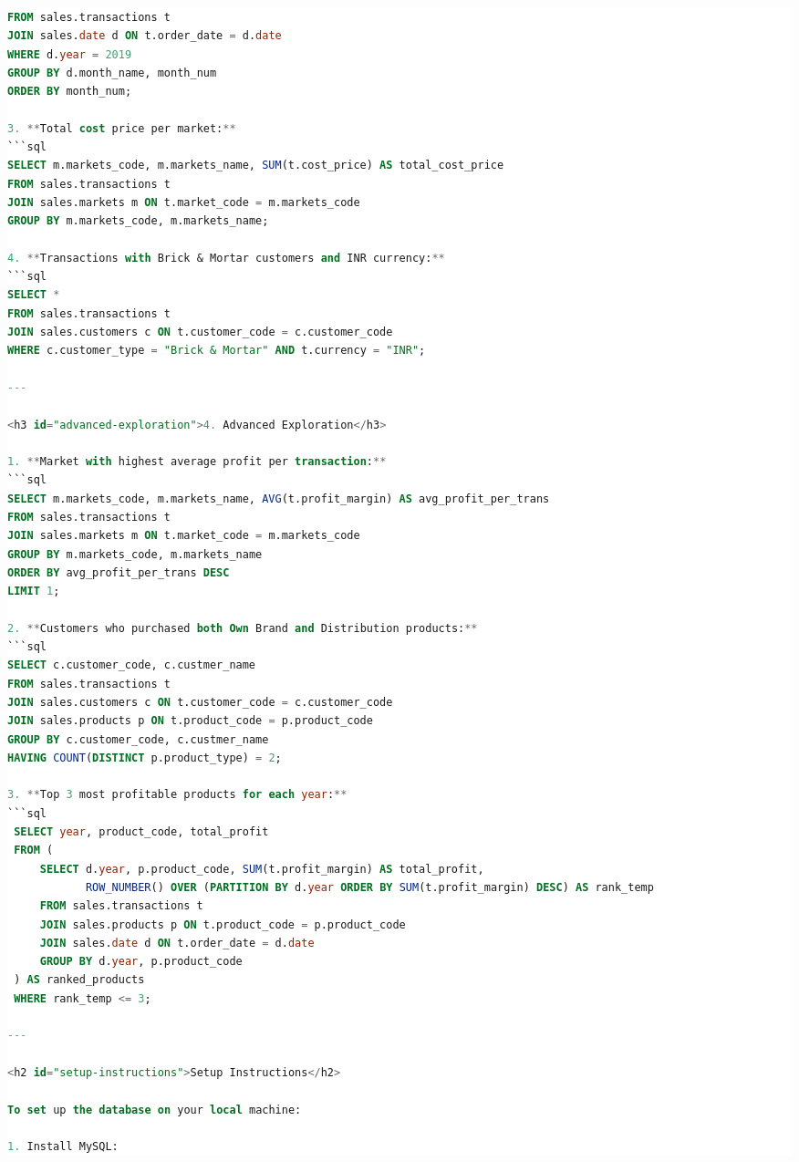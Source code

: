    ```sql
   FROM sales.transactions t
   JOIN sales.date d ON t.order_date = d.date
   WHERE d.year = 2019
   GROUP BY d.month_name, month_num
   ORDER BY month_num;

3. **Total cost price per market:**
   ```sql
   SELECT m.markets_code, m.markets_name, SUM(t.cost_price) AS total_cost_price
   FROM sales.transactions t
   JOIN sales.markets m ON t.market_code = m.markets_code
   GROUP BY m.markets_code, m.markets_name;

4. **Transactions with Brick & Mortar customers and INR currency:**
   ```sql
   SELECT *
   FROM sales.transactions t
   JOIN sales.customers c ON t.customer_code = c.customer_code
   WHERE c.customer_type = "Brick & Mortar" AND t.currency = "INR";

---

<h3 id="advanced-exploration">4. Advanced Exploration</h3> 

1. **Market with highest average profit per transaction:**
   ```sql
   SELECT m.markets_code, m.markets_name, AVG(t.profit_margin) AS avg_profit_per_trans
   FROM sales.transactions t
   JOIN sales.markets m ON t.market_code = m.markets_code
   GROUP BY m.markets_code, m.markets_name
   ORDER BY avg_profit_per_trans DESC
   LIMIT 1;

2. **Customers who purchased both Own Brand and Distribution products:**
   ```sql
   SELECT c.customer_code, c.custmer_name
   FROM sales.transactions t
   JOIN sales.customers c ON t.customer_code = c.customer_code
   JOIN sales.products p ON t.product_code = p.product_code
   GROUP BY c.customer_code, c.custmer_name
   HAVING COUNT(DISTINCT p.product_type) = 2;

3. **Top 3 most profitable products for each year:**
   ```sql
    SELECT year, product_code, total_profit
    FROM (
        SELECT d.year, p.product_code, SUM(t.profit_margin) AS total_profit,
               ROW_NUMBER() OVER (PARTITION BY d.year ORDER BY SUM(t.profit_margin) DESC) AS rank_temp
        FROM sales.transactions t
        JOIN sales.products p ON t.product_code = p.product_code
        JOIN sales.date d ON t.order_date = d.date
        GROUP BY d.year, p.product_code
    ) AS ranked_products
    WHERE rank_temp <= 3;

---

<h2 id="setup-instructions">Setup Instructions</h2>

To set up the database on your local machine:

1. Install MySQL:  
   ```